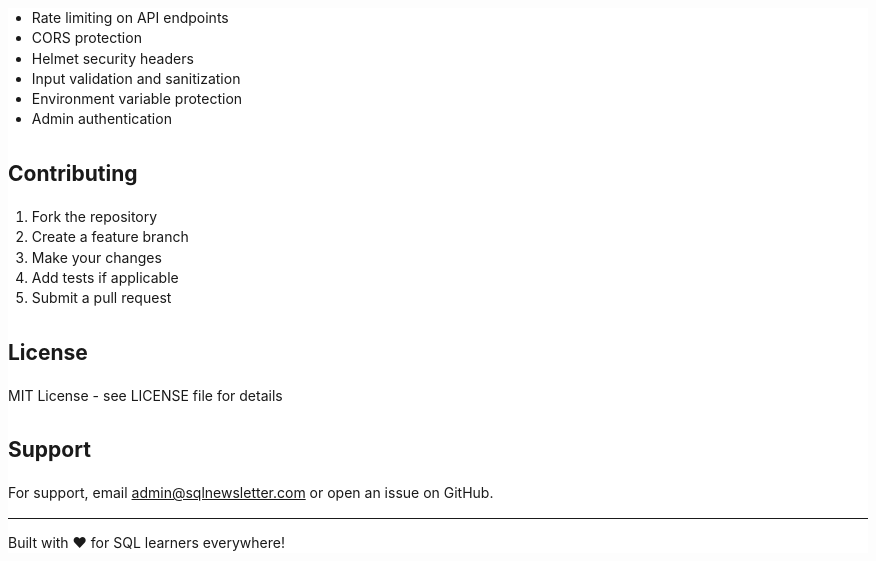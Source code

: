 - Rate limiting on API endpoints
- CORS protection
- Helmet security headers  
- Input validation and sanitization
- Environment variable protection
- Admin authentication

## Contributing

1. Fork the repository
2. Create a feature branch
3. Make your changes
4. Add tests if applicable
5. Submit a pull request

## License

MIT License - see LICENSE file for details

## Support

For support, email admin@sqlnewsletter.com or open an issue on GitHub.

---

Built with ❤️ for SQL learners everywhere!
